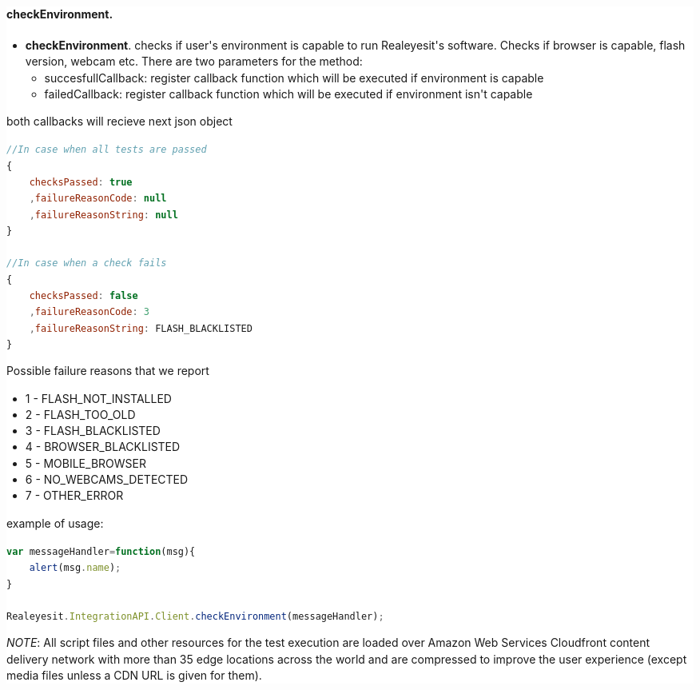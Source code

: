````javascript

````

#### checkEnvironment.

- **checkEnvironment**. checks if user's environment is capable to run Realeyesit's software. Checks if browser is capable, flash version, webcam etc. There are two parameters for the method:   
    - succesfullCallback: register callback function which will be executed if environment is capable 
    - failedCallback: register callback function which will be executed if environment isn't capable
    
both callbacks will recieve next json object 
    
````javascript
//In case when all tests are passed
{
    checksPassed: true
    ,failureReasonCode: null
    ,failureReasonString: null
}
  
//In case when a check fails
{
    checksPassed: false
    ,failureReasonCode: 3
    ,failureReasonString: FLASH_BLACKLISTED
}
````
   
Possible failure reasons that we report
 * 1 - FLASH_NOT_INSTALLED
 * 2 - FLASH_TOO_OLD
 * 3 - FLASH_BLACKLISTED
 * 4 - BROWSER_BLACKLISTED
 * 5 - MOBILE_BROWSER
 * 6 - NO_WEBCAMS_DETECTED
 * 7 - OTHER_ERROR


example of usage: 

````javascript
var messageHandler=function(msg){
    alert(msg.name);
}

Realeyesit.IntegrationAPI.Client.checkEnvironment(messageHandler);
````

*NOTE*: All script files and other resources for the test execution are loaded over Amazon Web Services Cloudfront content delivery network with more than 35 edge locations across the world and are compressed to improve the user experience (except media files unless a CDN URL is given for them).

